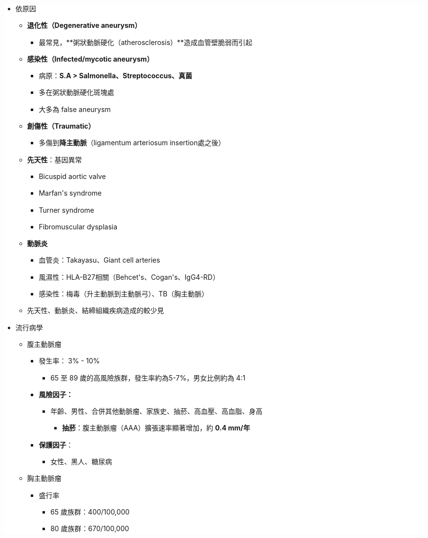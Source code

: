 
- 依原因

  - **退化性（Degenerative aneurysm）**

    - 最常見，**粥狀動脈硬化（atherosclerosis）**造成血管壁脆弱而引起

  - **感染性（Infected/mycotic aneurysm）**

    - 病原：**S.A \> Salmonella、Streptococcus、真菌**

    - 多在粥狀動脈硬化斑塊處

    - 大多為 false aneurysm

  - **創傷性（Traumatic）**

    - 多傷到**降主動脈**（ligamentum arteriosum insertion處之後）

  - **先天性**：基因異常

    - Bicuspid aortic valve

    - Marfan's syndrome

    - Turner syndrome

    - Fibromuscular dysplasia

  - **動脈炎**

    - 血管炎：Takayasu、Giant cell arteries

    - 風濕性：HLA-B27相關（Behcet's、Cogan's、IgG4-RD）

    - 感染性：梅毒（升主動脈到主動脈弓）、TB（胸主動脈）

  - 先天性、動脈炎、結締組織疾病造成的較少見



- 流行病學

  - 腹主動脈瘤

    - 發生率： 3% - 10%

      - 65 至 89 歲的高風險族群，發生率約為5-7%，男女比例約為 4:1

    - **風險因子：**

      - 年齡、男性、合併其他動脈瘤、家族史、抽菸、高血壓、高血脂、身高

        - **抽菸**：腹主動脈瘤（AAA）擴張速率顯著增加，約 **0.4 mm/年**

    - **保護因子**：

      - 女性、黑人、糖尿病

  - 胸主動脈瘤

    - 盛行率

      - 65 歲族群：400/100,000

      - 80 歲族群：670/100,000
